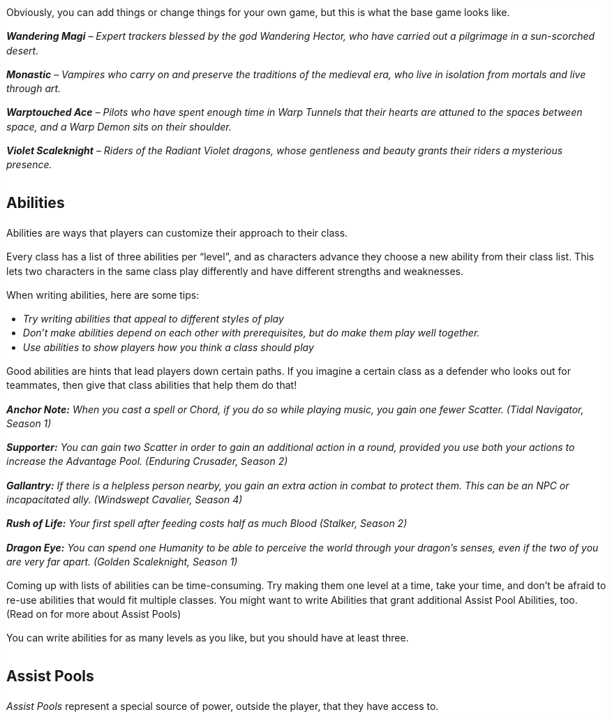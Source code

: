 Obviously, you can add things or change things for your own game, but this is what the base game looks like.

***Wandering Magi** – Expert trackers blessed by the god Wandering Hector, who have carried out a pilgrimage in a sun-scorched desert.*

***Monastic** – Vampires who carry on and preserve the traditions of the medieval era, who live in isolation from mortals and live through art.*

***Warptouched Ace** – Pilots who have spent enough time in Warp Tunnels that their hearts are attuned to the spaces between space, and a Warp Demon sits on their shoulder.*

***Violet Scaleknight** – Riders of the Radiant Violet dragons, whose gentleness and beauty grants their riders a mysterious presence.*

## Abilities

Abilities are ways that players can customize their approach to their class.

Every class has a list of three abilities per “level”, and as characters advance they choose a new ability from their class list. This lets two characters in the same class play differently and have different strengths and weaknesses.

When writing abilities, here are some tips:

- *Try writing abilities that appeal to different styles of play*
- *Don’t make abilities depend on each other with prerequisites, but do make them play well together.*
- *Use abilities to show players how you think a class should play*
  
Good abilities are hints that lead players down certain paths. If you imagine a certain class as a defender who looks out for teammates, then give that class abilities that help them do that!

***Anchor Note:** When you cast a spell or Chord, if you do so while playing music, you gain one fewer Scatter. (Tidal Navigator, Season 1)*

***Supporter:** You can gain two Scatter in order to gain an additional action in a round, provided you use both your actions to increase the Advantage Pool. (Enduring Crusader, Season 2)*

***Gallantry:** If there is a helpless person nearby, you gain an extra action in combat to protect them. This can be an NPC or incapacitated ally. (Windswept Cavalier, Season 4)*

***Rush of Life:** Your first spell after feeding costs half as much Blood (Stalker, Season 2)*

***Dragon Eye:** You can spend one Humanity to be able to perceive the world through your dragon’s senses, even if the two of you are very far apart. (Golden Scaleknight, Season 1)*

Coming up with lists of abilities can be time-consuming. Try making them one level at a time, take your time, and don’t be afraid to re-use abilities that would fit multiple classes. You might want to write Abilities that grant additional Assist Pool Abilities, too. (Read on for more about Assist Pools)

You can write abilities for as many levels as you like, but you should have at least three.

## Assist Pools

_Assist Pools_ represent a special source of power, outside the player, that they have access to.
